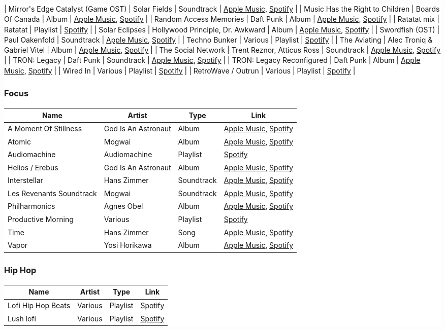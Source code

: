 | Mirror's Edge Catalyst (Game OST)  | Solar Fields                     | Soundtrack | [Apple Music](https://music.apple.com/album/1491087301), [Spotify](https://open.spotify.com/album/2wy9EzWP9NuyVt4TSCz3qs)                 |
| Music Has the Right to Children    | Boards Of Canada                 | Album      | [Apple Music](https://music.apple.com/album/281116024), [Spotify](https://open.spotify.com/album/1vWnB0hYmluskQuzxwo25a)                  |
| Random Access Memories             | Daft Punk                        | Album      | [Apple Music](https://music.apple.com/album/617154241), [Spotify](https://open.spotify.com/album/4m2880jivSbbyEGAKfITCa)                  |
| Ratatat mix                        | Ratatat                          | Playlist   | [Spotify](https://open.spotify.com/user/ciroivan227/playlist/1eLgUY4BFj7f96z10womVL)                                                      |
| Solar Eclipses                     | Hollywood Principle, Dr. Awkward | Album      | [Apple Music](https://music.apple.com/album/1312553828), [Spotify](https://open.spotify.com/album/2PGeNYKwJPCfImBFA1CcC8)                 |
| Swordfish (OST)                    | Paul Oakenfold                   | Soundtrack | [Apple Music](https://music.apple.com/album/1342724835), [Spotify](https://open.spotify.com/album/7ktbhq6Wogmcdwg5qO3HEY)                 |
| Techno Bunker                      | Various                          | Playlist   | [Spotify](https://open.spotify.com/user/spotify/playlist/37i9dQZF1DX6J5NfMJS675)                                                          |
| The Aviating                       | Alec Troniq & Gabriel Vitel      | Album      | [Apple Music](https://music.apple.com/de/album/the-aviating/1051088498), [Spotify](https://open.spotify.com/album/4gSJzDHKILotDwmE1YSZA3) |
| The Social Network                 | Trent Reznor, Atticus Ross       | Soundtrack | [Apple Music](https://music.apple.com/album/395740920), [Spotify](https://open.spotify.com/album/1ijkFiMeHopKkHyvQCWxUa)                  |
| TRON: Legacy                       | Daft Punk                        | Soundtrack | [Apple Music](https://music.apple.com/album/1440617583), [Spotify](https://open.spotify.com/album/40EZGFRJY2R43IPiOnFelG)                 |
| TRON: Legacy Reconfigured          | Daft Punk                        | Album      | [Apple Music](https://music.apple.com/album/1440617977), [Spotify](https://open.spotify.com/album/382ObEPsp2rxGrnsizN5TX)                 |
| Wired In                           | Various                          | Playlist   | [Spotify](https://open.spotify.com/user/tomzorzhu/playlist/6FBP8geEcJX2lYnsVxfvYl)                                                        |
| RetroWave / Outrun                 | Various                          | Playlist   | [Spotify](https://open.spotify.com/playlist/37i9dQZF1DXdLEN7aqioXM)                                                                       |

### Focus

| Name                     | Artist              | Type       | Link                                                                                                                                      |
| ------------------------ | ------------------- | ---------- | ----------------------------------------------------------------------------------------------------------------------------------------- |
| A Moment Of Stillness    | God Is An Astronaut | Album      | [Apple Music](https://music.apple.com/album/491771172), [Spotify](https://open.spotify.com/album/1eVrXeDRsZQFM4DtSbUzKr)                  |
| Atomic                   | Mogwai              | Album      | [Apple Music](https://music.apple.com/album/1073144598), [Spotify](https://open.spotify.com/album/56tg3CAAd9JZhzQZsYoC2c)                 |
| Audiomachine             | Audiomachine        | Playlist   | [Spotify](https://open.spotify.com/artist/5F4ObszoeVebqtc0B3XqJa)                                                                         |
| Helios / Erebus          | God Is An Astronaut | Album      | [Apple Music](https://music.apple.com/album/1009018992), [Spotify](https://open.spotify.com/album/6NEwj8hlw0b7U3jd6vHRg3)                 |
| Interstellar             | Hans Zimmer         | Soundtrack | [Apple Music](https://music.apple.com/album/1533983552), [Spotify](https://open.spotify.com/album/5OVGwMCexoHavOar6v4al5)                 |
| Les Revenants Soundtrack | Mogwai              | Soundtrack | [Apple Music](https://music.apple.com/album/598102671), [Spotify](https://open.spotify.com/album/7znNGZ8iNfLJ41IxEWYJHp)                  |
| Philharmonics            | Agnes Obel          | Album      | [Apple Music](https://music.apple.com/de/album/philharmonics/872505332), [Spotify](https://open.spotify.com/album/1hOKjrormSHpyOw0BREwEx) |
| Productive Morning       | Various             | Playlist   | [Spotify](https://open.spotify.com/user/spotify/playlist/37i9dQZF1DX6T5dWVv97mp)                                                          |
| Time                     | Hans Zimmer         | Song       | [Apple Music](https://music.apple.com/album/380349905?i=380350246), [Spotify](https://open.spotify.com/track/6ZFbXIJkuI1dVNWvzJzown)      |
| Vapor                    | Yosi Horikawa       | Album      | [Apple Music](https://music.apple.com/album/643071275), [Spotify](https://open.spotify.com/album/1IpHSURAZpaIlAkLX8vqGt)                  |

### Hip Hop

| Name               | Artist  | Type     | Link                                                                                   |
| ------------------ | ------- | -------- | -------------------------------------------------------------------------------------- |
| Lofi Hip Hop Beats | Various | Playlist | [Spotify](https://open.spotify.com/user/chillhopmusic/playlist/74sUjcvpGfdOvCHvgzNEDO) |
| Lush lofi          | Various | Playlist | [Spotify](https://open.spotify.com/playlist/37i9dQZF1DXc8kgYqQLMfH)                    |
